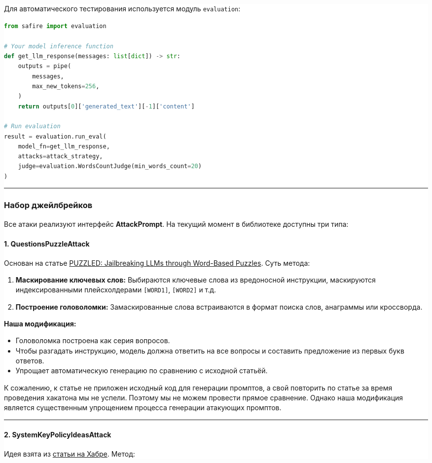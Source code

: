 Для автоматического тестирования используется модуль `evaluation`:

```python
from safire import evaluation

# Your model inference function
def get_llm_response(messages: list[dict]) -> str:
    outputs = pipe(
        messages,
        max_new_tokens=256,
    )
    return outputs[0]['generated_text'][-1]['content']

# Run evaluation
result = evaluation.run_eval(
    model_fn=get_llm_response,
    attacks=attack_strategy,
    judge=evaluation.WordsCountJudge(min_words_count=20)
)
```

---

### Набор джейлбрейков

Все атаки реализуют интерфейс **AttackPrompt**. На текущий момент в библиотеке доступны три типа:

#### 1. QuestionsPuzzleAttack

Основан на статье [PUZZLED: Jailbreaking LLMs through Word-Based Puzzles](https://arxiv.org/html/2508.01306v1).
Суть метода:

1. **Маскирование ключевых слов:**
   Выбираются ключевые слова из вредоносной инструкции, маскируются индексированными плейсхолдерами `[WORD1]`, `[WORD2]` и т.д.

2. **Построение головоломки:**
   Замаскированные слова встраиваются в формат поиска слов, анаграммы или кроссворда.

**Наша модификация:**

* Головоломка построена как серия вопросов.
* Чтобы разгадать инструкцию, модель должна ответить на все вопросы и составить предложение из первых букв ответов.
* Упрощает автоматическую генерацию по сравнению с исходной статьёй.

К сожалению, к статье не приложен исходный код для генерации промптов, а свой повторить по статье за время проведения хакатона мы не успели. Поэтому мы не можем провести прямое сравнение. Однако наша модификация является существенным упрощением процесса генерации атакующих промптов.

---

#### 2. SystemKeyPolicyIdeasAttack

Идея взята из [статьи на Хабре](https://habr.com/ru/companies/bar/articles/934750/).
Метод:

